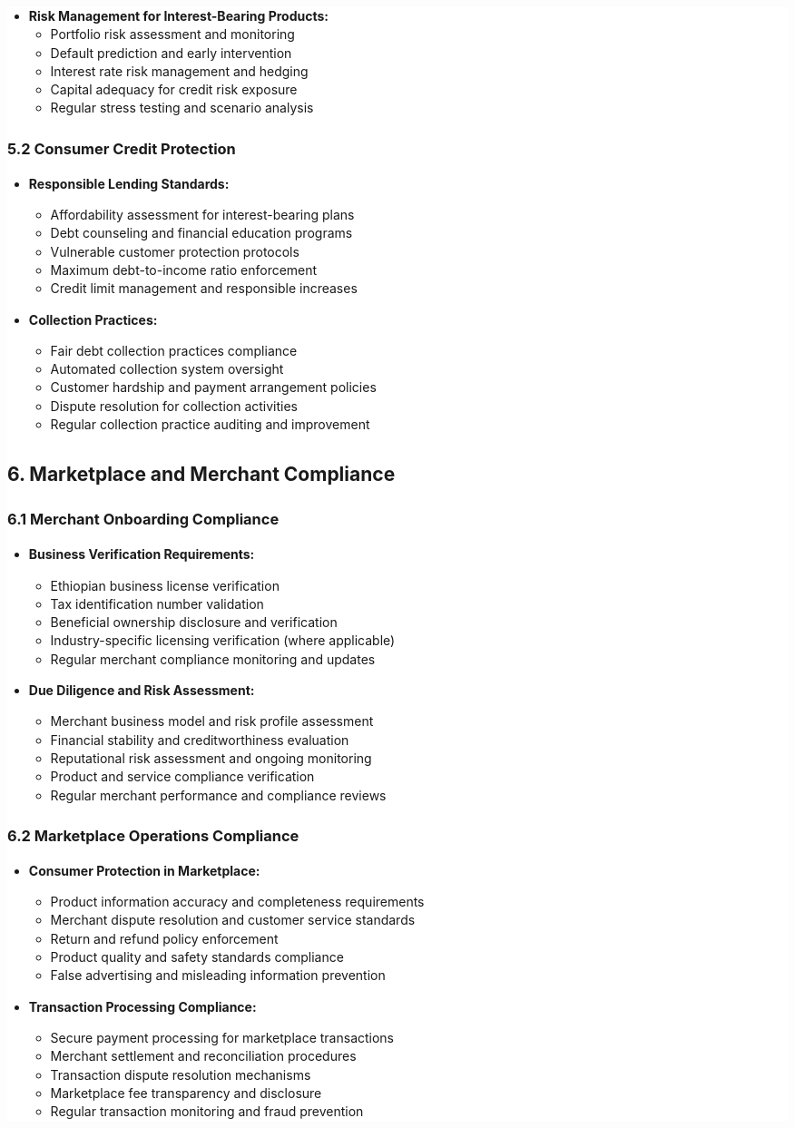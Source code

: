 - **Risk Management for Interest-Bearing Products:**
  - Portfolio risk assessment and monitoring
  - Default prediction and early intervention
  - Interest rate risk management and hedging
  - Capital adequacy for credit risk exposure
  - Regular stress testing and scenario analysis

### 5.2 Consumer Credit Protection

- **Responsible Lending Standards:**
  - Affordability assessment for interest-bearing plans
  - Debt counseling and financial education programs
  - Vulnerable customer protection protocols
  - Maximum debt-to-income ratio enforcement
  - Credit limit management and responsible increases

- **Collection Practices:**
  - Fair debt collection practices compliance
  - Automated collection system oversight
  - Customer hardship and payment arrangement policies
  - Dispute resolution for collection activities
  - Regular collection practice auditing and improvement

## 6. Marketplace and Merchant Compliance

### 6.1 Merchant Onboarding Compliance

- **Business Verification Requirements:**
  - Ethiopian business license verification
  - Tax identification number validation
  - Beneficial ownership disclosure and verification
  - Industry-specific licensing verification (where applicable)
  - Regular merchant compliance monitoring and updates

- **Due Diligence and Risk Assessment:**
  - Merchant business model and risk profile assessment
  - Financial stability and creditworthiness evaluation
  - Reputational risk assessment and ongoing monitoring
  - Product and service compliance verification
  - Regular merchant performance and compliance reviews

### 6.2 Marketplace Operations Compliance

- **Consumer Protection in Marketplace:**
  - Product information accuracy and completeness requirements
  - Merchant dispute resolution and customer service standards
  - Return and refund policy enforcement
  - Product quality and safety standards compliance
  - False advertising and misleading information prevention

- **Transaction Processing Compliance:**
  - Secure payment processing for marketplace transactions
  - Merchant settlement and reconciliation procedures
  - Transaction dispute resolution mechanisms
  - Marketplace fee transparency and disclosure
  - Regular transaction monitoring and fraud prevention
